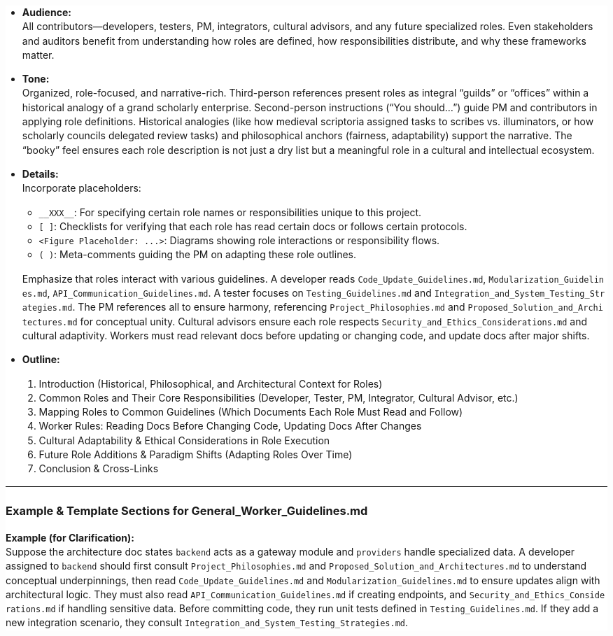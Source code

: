 - **Audience:**  
  All contributors—developers, testers, PM, integrators, cultural advisors, and any future specialized roles. Even stakeholders and auditors benefit from understanding how roles are defined, how responsibilities distribute, and why these frameworks matter.

- **Tone:**  
  Organized, role-focused, and narrative-rich. Third-person references present roles as integral “guilds” or “offices” within a historical analogy of a grand scholarly enterprise. Second-person instructions (“You should…”) guide PM and contributors in applying role definitions. Historical analogies (like how medieval scriptoria assigned tasks to scribes vs. illuminators, or how scholarly councils delegated review tasks) and philosophical anchors (fairness, adaptability) support the narrative. The “booky” feel ensures each role description is not just a dry list but a meaningful role in a cultural and intellectual ecosystem.

- **Details:**  
  Incorporate placeholders:
  - `__XXX__`: For specifying certain role names or responsibilities unique to this project.
  - `[ ]`: Checklists for verifying that each role has read certain docs or follows certain protocols.
  - `<Figure Placeholder: ...>`: Diagrams showing role interactions or responsibility flows.
  - `( )`: Meta-comments guiding the PM on adapting these role outlines.

  Emphasize that roles interact with various guidelines. A developer reads `Code_Update_Guidelines.md`, `Modularization_Guidelines.md`, `API_Communication_Guidelines.md`. A tester focuses on `Testing_Guidelines.md` and `Integration_and_System_Testing_Strategies.md`. The PM references all to ensure harmony, referencing `Project_Philosophies.md` and `Proposed_Solution_and_Architectures.md` for conceptual unity. Cultural advisors ensure each role respects `Security_and_Ethics_Considerations.md` and cultural adaptivity. Workers must read relevant docs before updating or changing code, and update docs after major shifts.

- **Outline:**  
  1. Introduction (Historical, Philosophical, and Architectural Context for Roles)  
  2. Common Roles and Their Core Responsibilities (Developer, Tester, PM, Integrator, Cultural Advisor, etc.)  
  3. Mapping Roles to Common Guidelines (Which Documents Each Role Must Read and Follow)  
  4. Worker Rules: Reading Docs Before Changing Code, Updating Docs After Changes  
  5. Cultural Adaptability & Ethical Considerations in Role Execution  
  6. Future Role Additions & Paradigm Shifts (Adapting Roles Over Time)  
  7. Conclusion & Cross-Links

---

### Example & Template Sections for General_Worker_Guidelines.md

**Example (for Clarification):**  
Suppose the architecture doc states `backend` acts as a gateway module and `providers` handle specialized data. A developer assigned to `backend` should first consult `Project_Philosophies.md` and `Proposed_Solution_and_Architectures.md` to understand conceptual underpinnings, then read `Code_Update_Guidelines.md` and `Modularization_Guidelines.md` to ensure updates align with architectural logic. They must also read `API_Communication_Guidelines.md` if creating endpoints, and `Security_and_Ethics_Considerations.md` if handling sensitive data. Before committing code, they run unit tests defined in `Testing_Guidelines.md`. If they add a new integration scenario, they consult `Integration_and_System_Testing_Strategies.md`.
